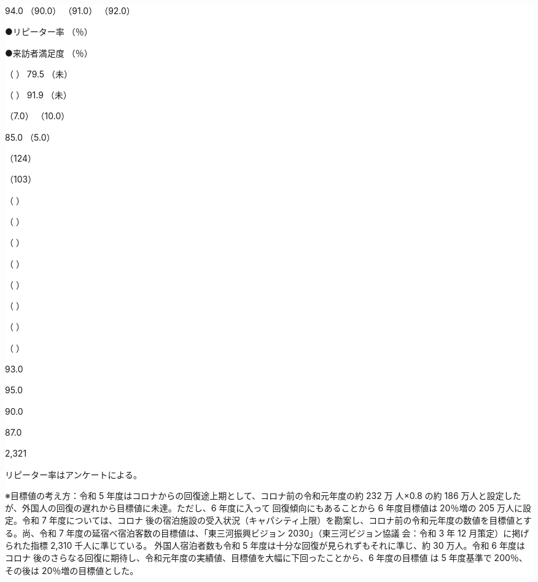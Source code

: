 94.0
（90.0）  （91.0）  （92.0）

●リピーター率
（％）

●来訪者満足度
（％）

（  ）
79.5
（未）

（  ）
91.9
（未）

（7.0）  （10.0）

85.0
（5.0）

（124）

（103）

（  ）

（  ）

（  ）

（  ）

（  ）

（  ）

（  ）

（  ）

93.0

95.0

90.0

87.0

2,321

リピーター率はアンケートによる。

※目標値の考え方：令和 5 年度はコロナからの回復途上期として、コロナ前の令和元年度の約 232 万
人×0.8 の約 186 万人と設定したが、外国人の回復の遅れから目標値に未達。ただし、6 年度に入って
回復傾向にもあることから 6 年度目標値は 20％増の 205 万人に設定。令和 7 年度については、コロナ
後の宿泊施設の受入状況（キャパシティ上限）を勘案し、コロナ前の令和元年度の数値を目標値とす
る。尚、令和 7 年度の延宿べ宿泊客数の目標値は、「東三河振興ビジョン 2030」（東三河ビジョン協議
会：令和 3 年 12 月策定）に掲げられた指標 2,310 千人に準じている。
外国人宿泊者数も令和 5 年度は十分な回復が見られずもそれに準じ、約 30 万人。令和 6 年度はコロナ
後のさらなる回復に期待し、令和元年度の実績値、目標値を大幅に下回ったことから、6 年度の目標値
は 5 年度基準で 200％、その後は 20％増の目標値とした。

